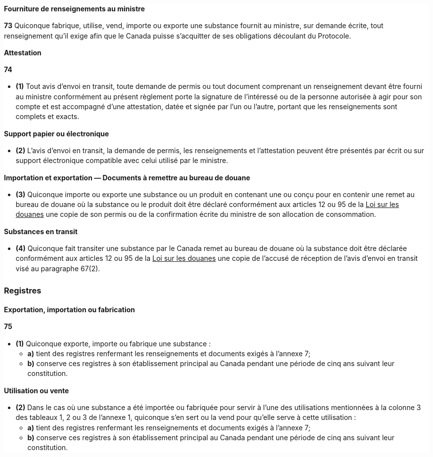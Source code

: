 


**Fourniture de renseignements au ministre**

**73** Quiconque fabrique, utilise, vend, importe ou exporte une substance fournit au ministre, sur demande écrite, tout renseignement qu’il exige afin que le Canada puisse s’acquitter de ses obligations découlant du Protocole.




**Attestation**

**74** 

- **(1)** Tout avis d’envoi en transit, toute demande de permis ou tout document comprenant un renseignement devant être fourni au ministre conformément au présent règlement porte la signature de l’intéressé ou de la personne autorisée à agir pour son compte et est accompagné d’une attestation, datée et signée par l’un ou l’autre, portant que les renseignements sont complets et exacts.

**Support papier ou électronique**

- **(2)** L’avis d’envoi en transit, la demande de permis, les renseignements et l’attestation peuvent être présentés par écrit ou sur support électronique compatible avec celui utilisé par le ministre.

**Importation et exportation — Documents à remettre au bureau de douane**

- **(3)** Quiconque importe ou exporte une substance ou un produit en contenant une ou conçu pour en contenir une remet au bureau de douane où la substance ou le produit doit être déclaré conformément aux articles 12 ou 95 de la [Loi sur les douanes](/fr/Lois/Lois%20du%20Canada/1985/ch.%201%20(2e%20suppl.).md) une copie de son permis ou de la confirmation écrite du ministre de son allocation de consommation.

**Substances en transit**

- **(4)** Quiconque fait transiter une substance par le Canada remet au bureau de douane où la substance doit être déclarée conformément aux articles 12 ou 95 de la [Loi sur les douanes](/fr/Lois/Lois%20du%20Canada/1985/ch.%201%20(2e%20suppl.).md) une copie de l’accusé de réception de l’avis d’envoi en transit visé au paragraphe 67(2).




### Registres



**Exportation, importation ou fabrication**

**75** 

- **(1)** Quiconque exporte, importe ou fabrique une substance :
	- **a)** tient des registres renfermant les renseignements et documents exigés à l’annexe 7;
	- **b)** conserve ces registres à son établissement principal au Canada pendant une période de cinq ans suivant leur constitution.

**Utilisation ou vente**

- **(2)** Dans le cas où une substance a été importée ou fabriquée pour servir à l’une des utilisations mentionnées à la colonne 3 des tableaux 1, 2 ou 3 de l’annexe 1, quiconque s’en sert ou la vend pour qu’elle serve à cette utilisation :
	- **a)** tient des registres renfermant les renseignements et documents exigés à l’annexe 7;
	- **b)** conserve ces registres à son établissement principal au Canada pendant une période de cinq ans suivant leur constitution.
